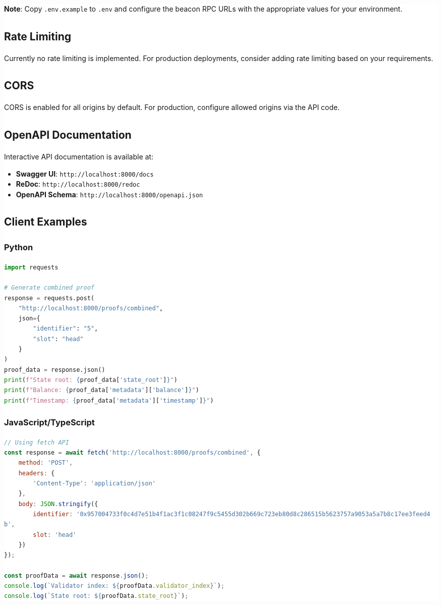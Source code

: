 **Note**: Copy `.env.example` to `.env` and configure the beacon RPC URLs with the appropriate values for your environment.

## Rate Limiting

Currently no rate limiting is implemented. For production deployments, consider adding rate limiting based on your requirements.

## CORS

CORS is enabled for all origins by default. For production, configure allowed origins via the API code.

## OpenAPI Documentation

Interactive API documentation is available at:
- **Swagger UI**: `http://localhost:8000/docs`
- **ReDoc**: `http://localhost:8000/redoc`
- **OpenAPI Schema**: `http://localhost:8000/openapi.json`

## Client Examples

### Python
```python
import requests

# Generate combined proof
response = requests.post(
    "http://localhost:8000/proofs/combined",
    json={
        "identifier": "5",
        "slot": "head"
    }
)
proof_data = response.json()
print(f"State root: {proof_data['state_root']}")
print(f"Balance: {proof_data['metadata']['balance']}")
print(f"Timestamp: {proof_data['metadata']['timestamp']}")
```

### JavaScript/TypeScript
```javascript
// Using fetch API
const response = await fetch('http://localhost:8000/proofs/combined', {
    method: 'POST',
    headers: {
        'Content-Type': 'application/json'
    },
    body: JSON.stringify({
        identifier: '0x957004733f0c4d7e51b4f1ac3f1c08247f9c5455d302b669c723eb80d8c286515b5623757a9053a5a7b8c17ee3feed4b',
        slot: 'head'
    })
});

const proofData = await response.json();
console.log(`Validator index: ${proofData.validator_index}`);
console.log(`State root: ${proofData.state_root}`);
```
